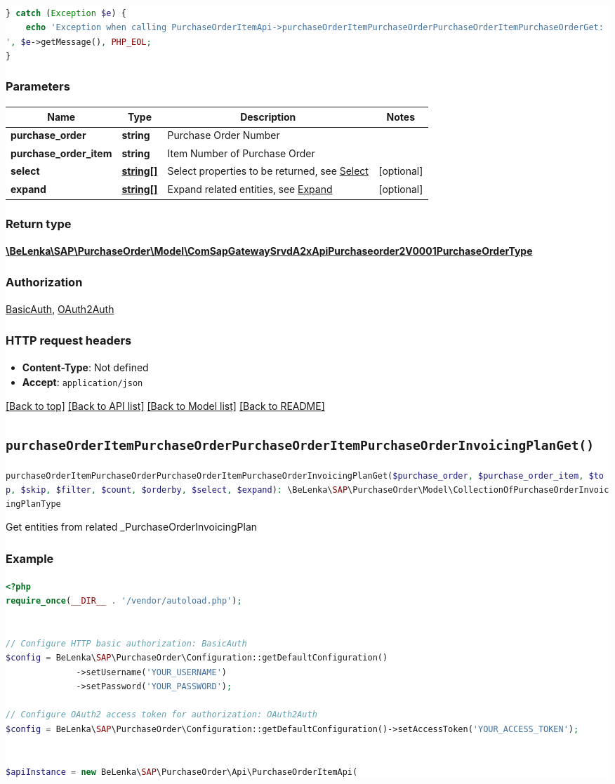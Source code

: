 ```php
} catch (Exception $e) {
    echo 'Exception when calling PurchaseOrderItemApi->purchaseOrderItemPurchaseOrderPurchaseOrderItemPurchaseOrderGet: ', $e->getMessage(), PHP_EOL;
}
```

### Parameters

| Name | Type | Description  | Notes |
| ------------- | ------------- | ------------- | ------------- |
| **purchase_order** | **string**| Purchase Order Number | |
| **purchase_order_item** | **string**| Item Number of Purchase Order | |
| **select** | [**string[]**](../Model/string.md)| Select properties to be returned, see [Select](http://docs.oasis-open.org/odata/odata/v4.01/odata-v4.01-part1-protocol.html#sec_SystemQueryOptionselect) | [optional] |
| **expand** | [**string[]**](../Model/string.md)| Expand related entities, see [Expand](http://docs.oasis-open.org/odata/odata/v4.01/odata-v4.01-part1-protocol.html#sec_SystemQueryOptionexpand) | [optional] |

### Return type

[**\BeLenka\SAP\PurchaseOrder\Model\ComSapGatewaySrvdA2xApiPurchaseorder2V0001PurchaseOrderType**](../Model/ComSapGatewaySrvdA2xApiPurchaseorder2V0001PurchaseOrderType.md)

### Authorization

[BasicAuth](../../README.md#BasicAuth), [OAuth2Auth](../../README.md#OAuth2Auth)

### HTTP request headers

- **Content-Type**: Not defined
- **Accept**: `application/json`

[[Back to top]](#) [[Back to API list]](../../README.md#endpoints)
[[Back to Model list]](../../README.md#models)
[[Back to README]](../../README.md)

## `purchaseOrderItemPurchaseOrderPurchaseOrderItemPurchaseOrderInvoicingPlanGet()`

```php
purchaseOrderItemPurchaseOrderPurchaseOrderItemPurchaseOrderInvoicingPlanGet($purchase_order, $purchase_order_item, $top, $skip, $filter, $count, $orderby, $select, $expand): \BeLenka\SAP\PurchaseOrder\Model\CollectionOfPurchaseOrderInvoicingPlanType
```

Get entities from related _PurchaseOrderInvoicingPlan

### Example

```php
<?php
require_once(__DIR__ . '/vendor/autoload.php');


// Configure HTTP basic authorization: BasicAuth
$config = BeLenka\SAP\PurchaseOrder\Configuration::getDefaultConfiguration()
              ->setUsername('YOUR_USERNAME')
              ->setPassword('YOUR_PASSWORD');

// Configure OAuth2 access token for authorization: OAuth2Auth
$config = BeLenka\SAP\PurchaseOrder\Configuration::getDefaultConfiguration()->setAccessToken('YOUR_ACCESS_TOKEN');


$apiInstance = new BeLenka\SAP\PurchaseOrder\Api\PurchaseOrderItemApi(
```